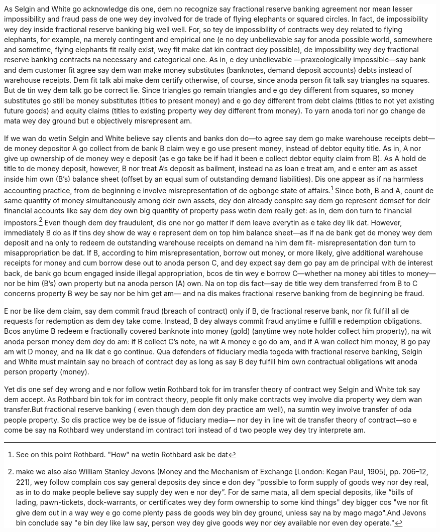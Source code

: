As Selgin and White go acknowledge dis one, dem no recognize say fractional reserve banking agreement nor mean lesser impossibility and fraud pass de one wey dey involved for de trade of flying elephants or squared circles. In fact, de impossibility wey dey inside fractional reserve banking  big well well. For, so tey de impossibility of contracts wey dey related to flying elephants, for example, na merely contingent and empirical one (e no dey unbelievable say for anoda possible world, somewhere and sometime, flying elephants fit really exist, wey fit make  dat kin contract dey possible), de impossibility  wey dey fractional reserve banking contracts na necessary and categorical one. As in, e dey unbelievable —praxeologically impossible—say bank and dem customer fit agree say dem wan make money substitutes (banknotes, demand deposit accounts) debts instead of warehouse receipts. Dem fit talk abi make dem certify otherwise, of course, since anoda person fit talk say triangles na squares. But de tin wey dem talk go be correct lie. Since triangles go remain triangles and e go dey different from squares, so money substitutes go still be money substitutes (titles to present money) and e go dey different from debt claims (titles to not yet existing future goods) and equity claims (titles to existing property wey dey different from money). To yarn anoda tori nor go change de mata wey dey ground but e objectively misrepresent am.

If we wan do wetin Selgin and White believe say clients and banks don do—to agree say dem go make warehouse receipts debt—de money depositor A go collect from de bank B claim wey e go use present money, instead of debtor equity title. As in, A nor give up ownership of de money wey e deposit (as e go take be if had it been e collect debtor equity claim from B). As A hold de title to de money deposit, however, B nor treat A’s deposit as bailment, instead na as loan e treat am, and e enter am as asset inside him own (B’s) balance sheet (offset by an equal sum of outstanding demand liabilities). Dis one appear as if na harmless accounting practice, from de beginning e involve misrepresentation of de ogbonge state of affairs.[^12] Since both, B and A, count de same quantity of money simultaneously among  deir own assets, dey don already conspire say dem go represent demsef for deir financial accounts like say dem dey own big quantity of property pass wetin dem really get: as in, dem don turn to financial impostors.[^13] Even though dem dey fraudulent, dis one nor go matter if dem leave everytin as e take dey lik dat. However, immediately B do as if tins dey show de way e represent dem on top him balance sheet—as if na de bank get de money wey dem deposit and na only to redeem de outstanding warehouse receipts on demand na him dem fit-  misrepresentation don turn to misappropriation be dat. If B, according to him misrepresentation, borrow out money, or more likely, give additional warehouse receipts for money and cum borrow dese out to anoda person C, and dey expect say dem go pay am de principal with de interest back, de bank go bcum engaged inside illegal appropriation, bcos de tin wey e borrow C—whether na money abi titles to money— nor be him (B’s) own property but na anoda person (A) own. Na on top dis fact—say de title wey dem transferred from B to C concerns property B wey be say nor be him get am— and na dis makes fractional reserve banking from de beginning be fraud.

E nor be like dem claim, say dem commit fraud (breach of contract) only if B, de fractional reserve bank, nor fit fulfill all de requests for redemption as dem dey take come. Instead, B dey always commit fraud anytime e fulfill e redemption obligations. Bcos anytime B redeem e fractionally covered banknote into money (gold) (anytime wey note holder collect him property), na wit anoda person money dem dey do am: if B collect C’s note, na wit A money e go do am, and if A wan collect him money, B go pay am wit D money, and na lik dat e go continue. Qua defenders of fiduciary media togeda with fractional reserve banking, Selgin and White must maintain say no breach of contract dey as long as say  B dey fulfill him own contractual obligations wit anoda person property (money).

Yet dis one sef dey wrong and e nor follow wetin Rothbard tok for im transfer theory of contract wey Selgin and White tok say dem accept. As Rothbard bin tok for im contract theory, people fit only make contracts wey involve dia property wey dem wan transfer.But fractional reserve banking ( even though dem don dey practice am well), na sumtin wey involve transfer of oda people property. So dis practice wey be de issue of fiduciary media— nor dey in line wit de transfer theory of contract—so e come be say na Rothbard wey understand im contract tori instead of d two people wey dey try interprete am. 


[^10]: Selgin and White, “In Defense of Fiduciary Media”, p. 85.
[^11]: Na de same Logic confusion wey dey happen wen Selgin  and White dey try to reduce de difference wey dey between demand and time liabilities to one of degree instead of kind. (“In Defense of Fiduciary Media”, p. 90). As Selgin bin explain am:
[^12]: See on this point Rothbard. "How" na wetin Rothbard ask be dat
[^13]: make we also also William Stanley Jevons (Money and the Mechanism of Exchange [London: Kegan Paul, 1905], pp. 206–12, 221), wey follow complain cos say general deposits dey since e don dey "possible to form supply of goods wey nor dey real, as in to do make people believe say supply dey wen e nor dey”. For de same mata, all dem special deposits, like “bills of lading, pawn-tickets, dock-warrants, or certificates wey dey form ownership to some kind things" dey bigger cos "we nor  fit give dem out in a way wey e go come plenty pass de goods wey bin dey ground, unless say na by mago mago".And Jevons bin conclude say "e bin dey like law say, person wey dey give goods wey nor dey available nor even dey operate."